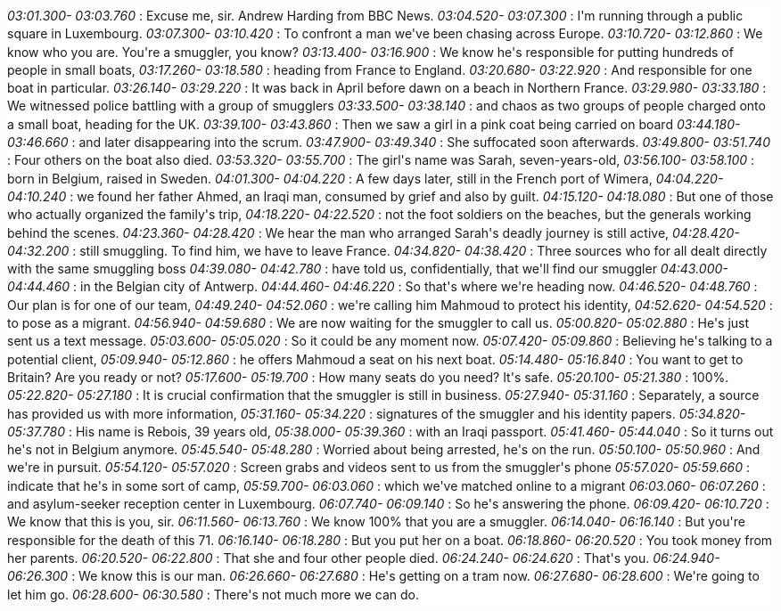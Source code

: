 *03:01.300- 03:03.760* :  Excuse me, sir. Andrew Harding from BBC News.
*03:04.520- 03:07.300* :  I'm running through a public square in Luxembourg.
*03:07.300- 03:10.420* :  To confront a man we've been chasing across Europe.
*03:10.720- 03:12.860* :  We know who you are. You're a smuggler, you know?
*03:13.400- 03:16.900* :  We know he's responsible for putting hundreds of people in small boats,
*03:17.260- 03:18.580* :  heading from France to England.
*03:20.680- 03:22.920* :  And responsible for one boat in particular.
*03:26.140- 03:29.220* :  It was back in April before dawn on a beach in Northern France.
*03:29.980- 03:33.180* :  We witnessed police battling with a group of smugglers
*03:33.500- 03:38.140* :  and chaos as two groups of people charged onto a small boat, heading for the UK.
*03:39.100- 03:43.860* :  Then we saw a girl in a pink coat being carried on board
*03:44.180- 03:46.660* :  and later disappearing into the scrum.
*03:47.900- 03:49.340* :  She suffocated soon afterwards.
*03:49.800- 03:51.740* :  Four others on the boat also died.
*03:53.320- 03:55.700* :  The girl's name was Sarah, seven-years-old,
*03:56.100- 03:58.100* :  born in Belgium, raised in Sweden.
*04:01.300- 04:04.220* :  A few days later, still in the French port of Wimera,
*04:04.220- 04:10.240* :  we found her father Ahmed, an Iraqi man, consumed by grief and also by guilt.
*04:15.120- 04:18.080* :  But one of those who actually organized the family's trip,
*04:18.220- 04:22.520* :  not the foot soldiers on the beaches, but the generals working behind the scenes.
*04:23.360- 04:28.420* :  We hear the man who arranged Sarah's deadly journey is still active,
*04:28.420- 04:32.200* :  still smuggling. To find him, we have to leave France.
*04:34.820- 04:38.420* :  Three sources who for all dealt directly with the same smuggling boss
*04:39.080- 04:42.780* :  have told us, confidentially, that we'll find our smuggler
*04:43.000- 04:44.460* :  in the Belgian city of Antwerp.
*04:44.460- 04:46.220* :  So that's where we're heading now.
*04:46.520- 04:48.760* :  Our plan is for one of our team,
*04:49.240- 04:52.060* :  we're calling him Mahmoud to protect his identity,
*04:52.620- 04:54.520* :  to pose as a migrant.
*04:56.940- 04:59.680* :  We are now waiting for the smuggler to call us.
*05:00.820- 05:02.880* :  He's just sent us a text message.
*05:03.600- 05:05.020* :  So it could be any moment now.
*05:07.420- 05:09.860* :  Believing he's talking to a potential client,
*05:09.940- 05:12.860* :  he offers Mahmoud a seat on his next boat.
*05:14.480- 05:16.840* :  You want to get to Britain? Are you ready or not?
*05:17.600- 05:19.700* :  How many seats do you need? It's safe.
*05:20.100- 05:21.380* :  100%.
*05:22.820- 05:27.180* :  It is crucial confirmation that the smuggler is still in business.
*05:27.940- 05:31.160* :  Separately, a source has provided us with more information,
*05:31.160- 05:34.220* :  signatures of the smuggler and his identity papers.
*05:34.820- 05:37.780* :  His name is Rebois, 39 years old,
*05:38.000- 05:39.360* :  with an Iraqi passport.
*05:41.460- 05:44.040* :  So it turns out he's not in Belgium anymore.
*05:45.540- 05:48.280* :  Worried about being arrested, he's on the run.
*05:50.100- 05:50.960* :  And we're in pursuit.
*05:54.120- 05:57.020* :  Screen grabs and videos sent to us from the smuggler's phone
*05:57.020- 05:59.660* :  indicate that he's in some sort of camp,
*05:59.700- 06:03.060* :  which we've matched online to a migrant
*06:03.060- 06:07.260* :  and asylum-seeker reception center in Luxembourg.
*06:07.740- 06:09.140* :  So he's answering the phone.
*06:09.420- 06:10.720* :  We know that this is you, sir.
*06:11.560- 06:13.760* :  We know 100% that you are a smuggler.
*06:14.040- 06:16.140* :  But you're responsible for the death of this 71.
*06:16.140- 06:18.280* :  But you put her on a boat.
*06:18.860- 06:20.520* :  You took money from her parents.
*06:20.520- 06:22.800* :  That she and four other people died.
*06:24.240- 06:24.620* :  That's you.
*06:24.940- 06:26.300* :  We know this is our man.
*06:26.660- 06:27.680* :  He's getting on a tram now.
*06:27.680- 06:28.600* :  We're going to let him go.
*06:28.600- 06:30.580* :  There's not much more we can do.